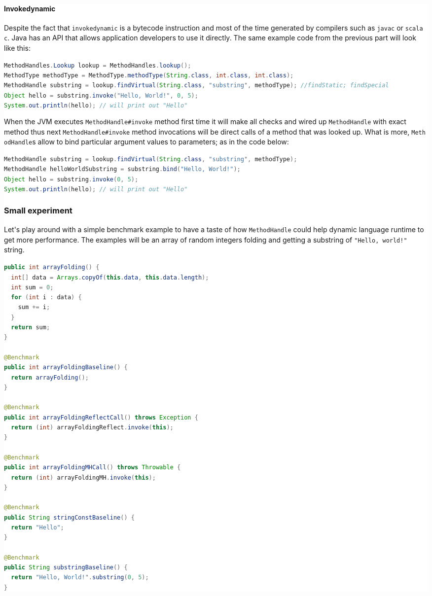 #### Invokedynamic

Despite the fact that `invokedynamic` is a bytecode instruction and most of the time generated by compilers such as `javac` or `scalac`. Java has an API that allows application developers to use it directly. The same example code from the previous part will look like this:

```java
MethodHandles.Lookup lookup = MethodHandles.lookup();
MethodType methodType = MethodType.methodType(String.class, int.class, int.class);
MethodHandle substring = lookup.findVirtual(String.class, "substring", methodType); //findStatic; findSpecial
Object hello = substring.invoke("Hello, World!", 0, 5);
System.out.println(hello); // will print out "Hello"
```

When the JVM executes `MethodHandle#invoke` method first time it will make all checks and wired up `MethodHandle` with exact method thus next `MethodHandle#invoke` method invocations will be direct calls of a method that was looked up. What is more, `MethodHandle`s allow to bind particular argument values to parameters; as in the code below:

```java
MethodHandle substring = lookup.findVirtual(String.class, "substring", methodType);
MethodHandle helloWorldSubstring = substring.bind("Hello, World!");
Object hello = substring.invoke(0, 5);
System.out.println(hello); // will print out "Hello"
```

### Small experiment

Let's play around with a simple benchmark example to have a taste of how `MethodHandle` could help dynamic language runtime to get more performance. The examples will be an array of random integers folding and getting a substring of `"Hello, world!"` string.

```java
public int arrayFolding() {
  int[] data = Arrays.copyOf(this.data, this.data.length);
  int sum = 0;
  for (int i : data) {
    sum += i;
  }
  return sum;
}

@Benchmark
public int arrayFoldingBaseline() {
  return arrayFolding();
}

@Benchmark
public int arrayFoldingReflectCall() throws Exception {
  return (int) arrayFoldingReflect.invoke(this);
}

@Benchmark
public int arrayFoldingMHCall() throws Throwable {
  return (int) arrayFoldingMH.invoke(this);
}

@Benchmark
public String stringConstBaseline() {
  return "Hello";
}

@Benchmark
public String substringBaseline() {
  return "Hello, World!".substring(0, 5);
}
```